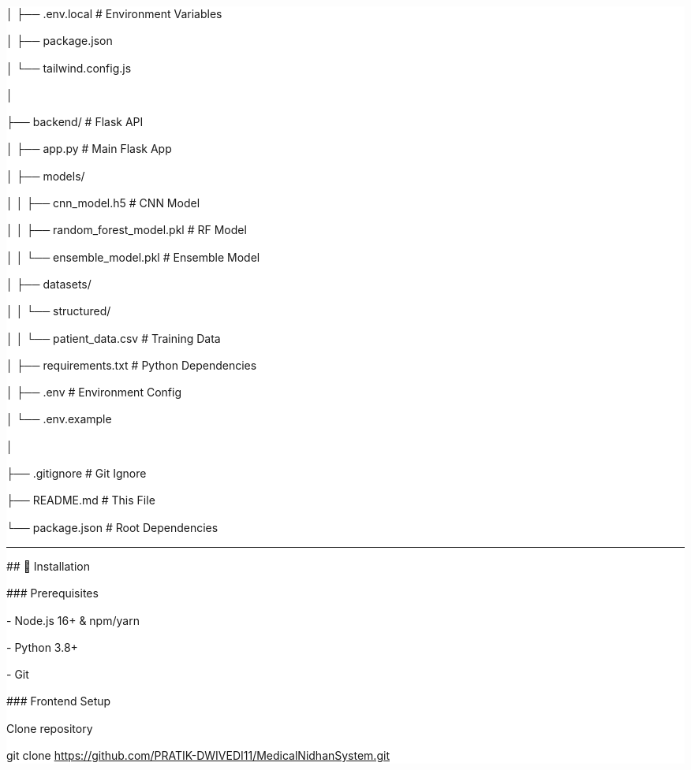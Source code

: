 │ ├── .env.local # Environment Variables

│ ├── package.json

│ └── tailwind.config.js

│

├── backend/ # Flask API

│ ├── app.py # Main Flask App

│ ├── models/

│ │ ├── cnn\_model.h5 # CNN Model

│ │ ├── random\_forest\_model.pkl # RF Model

│ │ └── ensemble\_model.pkl # Ensemble Model

│ ├── datasets/

│ │ └── structured/

│ │ └── patient\_data.csv # Training Data

│ ├── requirements.txt # Python Dependencies

│ ├── .env # Environment Config

│ └── .env.example

│

├── .gitignore # Git Ignore

├── README.md # This File

└── package.json # Root Dependencies





---



\## 🚀 Installation



\### Prerequisites

\- Node.js 16+ \& npm/yarn

\- Python 3.8+

\- Git



\### Frontend Setup



Clone repository

git clone https://github.com/PRATIK-DWIVEDI11/MedicalNidhanSystem.git
